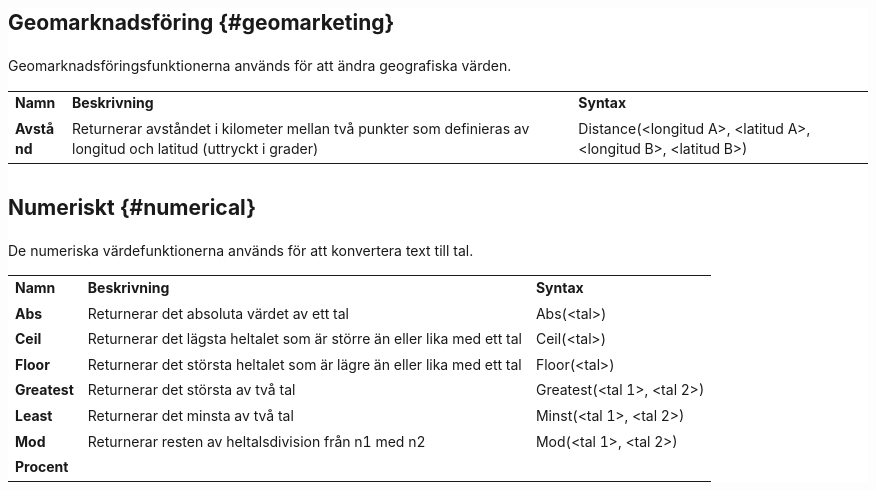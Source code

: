 ## Geomarknadsföring {#geomarketing}

Geomarknadsföringsfunktionerna används för att ändra geografiska värden.

<table> 
 <tbody> 
  <tr> 
   <td> <strong>Namn</strong><br /> </td> 
   <td> <strong>Beskrivning</strong><br /> </td> 
   <td> <strong>Syntax</strong><br /> </td> 
  </tr> 
  <tr> 
   <td> <strong>Avstånd</strong><br /> </td> 
   <td> Returnerar avståndet i kilometer mellan två punkter som definieras av longitud och latitud (uttryckt i grader)<br /> </td> 
   <td> Distance(&lt;longitud A&gt;, &lt;latitud A&gt;, &lt;longitud B&gt;, &lt;latitud B&gt;)<br /> </td> 
  </tr> 
 </tbody> 
</table>

## Numeriskt {#numerical}

De numeriska värdefunktionerna används för att konvertera text till tal.

<table> 
 <tbody> 
  <tr> 
   <td> <strong>Namn</strong><br /> </td> 
   <td> <strong>Beskrivning</strong><br /> </td> 
   <td> <strong>Syntax</strong><br /> </td> 
  </tr> 
  <tr> 
   <td> <strong>Abs</strong><br /> </td> 
   <td> Returnerar det absoluta värdet av ett tal<br /> </td> 
   <td> Abs(&lt;tal&gt;)<br /> </td> 
  </tr> 
  <tr> 
   <td> <strong>Ceil</strong><br /> </td> 
   <td> Returnerar det lägsta heltalet som är större än eller lika med ett tal<br /> </td> 
   <td> Ceil(&lt;tal&gt;)<br /> </td> 
  </tr> 
  <tr> 
   <td> <strong>Floor</strong><br /> </td> 
   <td> Returnerar det största heltalet som är lägre än eller lika med ett tal<br /> </td> 
   <td> Floor(&lt;tal&gt;)<br /> </td> 
  </tr> 
  <tr> 
   <td> <strong>Greatest</strong><br /> </td> 
   <td> Returnerar det största av två tal<br /> </td> 
   <td> Greatest(&lt;tal 1&gt;, &lt;tal 2&gt;)<br /> </td> 
  </tr> 
  <tr> 
   <td> <strong>Least</strong><br /> </td> 
   <td> Returnerar det minsta av två tal<br /> </td> 
   <td> Minst(&lt;tal 1&gt;, &lt;tal 2&gt;)<br /> </td> 
  </tr> 
  <tr> 
   <td> <strong>Mod</strong><br /> </td> 
   <td> Returnerar resten av heltalsdivision från n1 med n2<br /> </td> 
   <td> Mod(&lt;tal 1&gt;, &lt;tal 2&gt;)<br /> </td> 
  </tr> 
  <tr> 
   <td> <strong>Procent</strong><br /> </td> 
